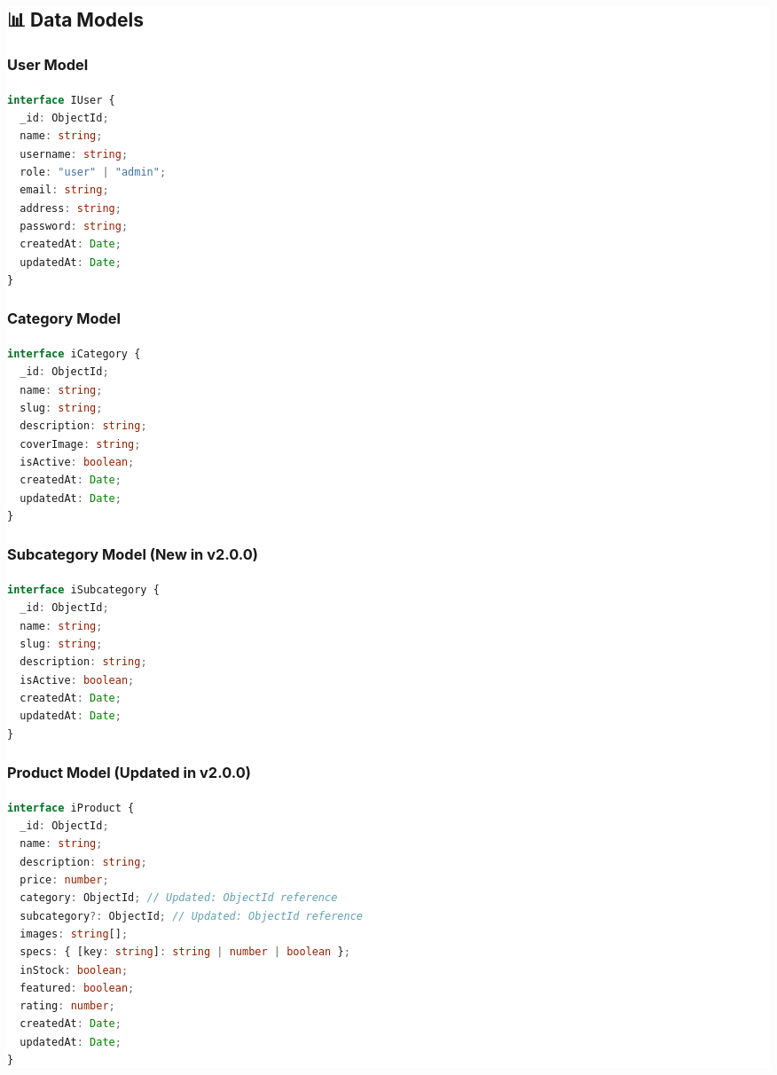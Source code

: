 ## 📊 Data Models

### User Model

```typescript
interface IUser {
  _id: ObjectId;
  name: string;
  username: string;
  role: "user" | "admin";
  email: string;
  address: string;
  password: string;
  createdAt: Date;
  updatedAt: Date;
}
```

### Category Model

```typescript
interface iCategory {
  _id: ObjectId;
  name: string;
  slug: string;
  description: string;
  coverImage: string;
  isActive: boolean;
  createdAt: Date;
  updatedAt: Date;
}
```

### Subcategory Model (New in v2.0.0)

```typescript
interface iSubcategory {
  _id: ObjectId;
  name: string;
  slug: string;
  description: string;
  isActive: boolean;
  createdAt: Date;
  updatedAt: Date;
}
```

### Product Model (Updated in v2.0.0)

```typescript
interface iProduct {
  _id: ObjectId;
  name: string;
  description: string;
  price: number;
  category: ObjectId; // Updated: ObjectId reference
  subcategory?: ObjectId; // Updated: ObjectId reference
  images: string[];
  specs: { [key: string]: string | number | boolean };
  inStock: boolean;
  featured: boolean;
  rating: number;
  createdAt: Date;
  updatedAt: Date;
}
```